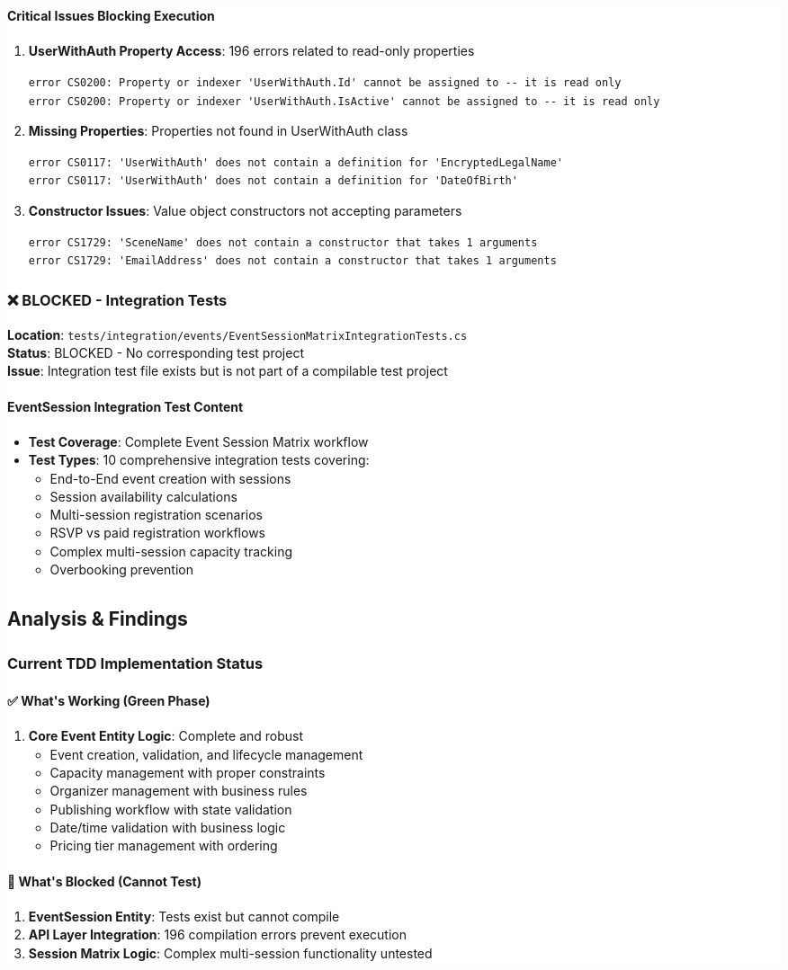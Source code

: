 #### Critical Issues Blocking Execution
1. **UserWithAuth Property Access**: 196 errors related to read-only properties
   ```
   error CS0200: Property or indexer 'UserWithAuth.Id' cannot be assigned to -- it is read only
   error CS0200: Property or indexer 'UserWithAuth.IsActive' cannot be assigned to -- it is read only
   ```

2. **Missing Properties**: Properties not found in UserWithAuth class
   ```
   error CS0117: 'UserWithAuth' does not contain a definition for 'EncryptedLegalName'
   error CS0117: 'UserWithAuth' does not contain a definition for 'DateOfBirth'
   ```

3. **Constructor Issues**: Value object constructors not accepting parameters
   ```
   error CS1729: 'SceneName' does not contain a constructor that takes 1 arguments
   error CS1729: 'EmailAddress' does not contain a constructor that takes 1 arguments
   ```

### ❌ BLOCKED - Integration Tests
**Location**: `tests/integration/events/EventSessionMatrixIntegrationTests.cs`  
**Status**: BLOCKED - No corresponding test project  
**Issue**: Integration test file exists but is not part of a compilable test project  

#### EventSession Integration Test Content
- **Test Coverage**: Complete Event Session Matrix workflow
- **Test Types**: 10 comprehensive integration tests covering:
  - End-to-End event creation with sessions
  - Session availability calculations  
  - Multi-session registration scenarios
  - RSVP vs paid registration workflows
  - Complex multi-session capacity tracking
  - Overbooking prevention

## Analysis & Findings

### Current TDD Implementation Status

#### ✅ What's Working (Green Phase)
1. **Core Event Entity Logic**: Complete and robust
   - Event creation, validation, and lifecycle management
   - Capacity management with proper constraints
   - Organizer management with business rules
   - Publishing workflow with state validation
   - Date/time validation with business logic
   - Pricing tier management with ordering

#### 🚫 What's Blocked (Cannot Test)
1. **EventSession Entity**: Tests exist but cannot compile
2. **API Layer Integration**: 196 compilation errors prevent execution
3. **Session Matrix Logic**: Complex multi-session functionality untested
